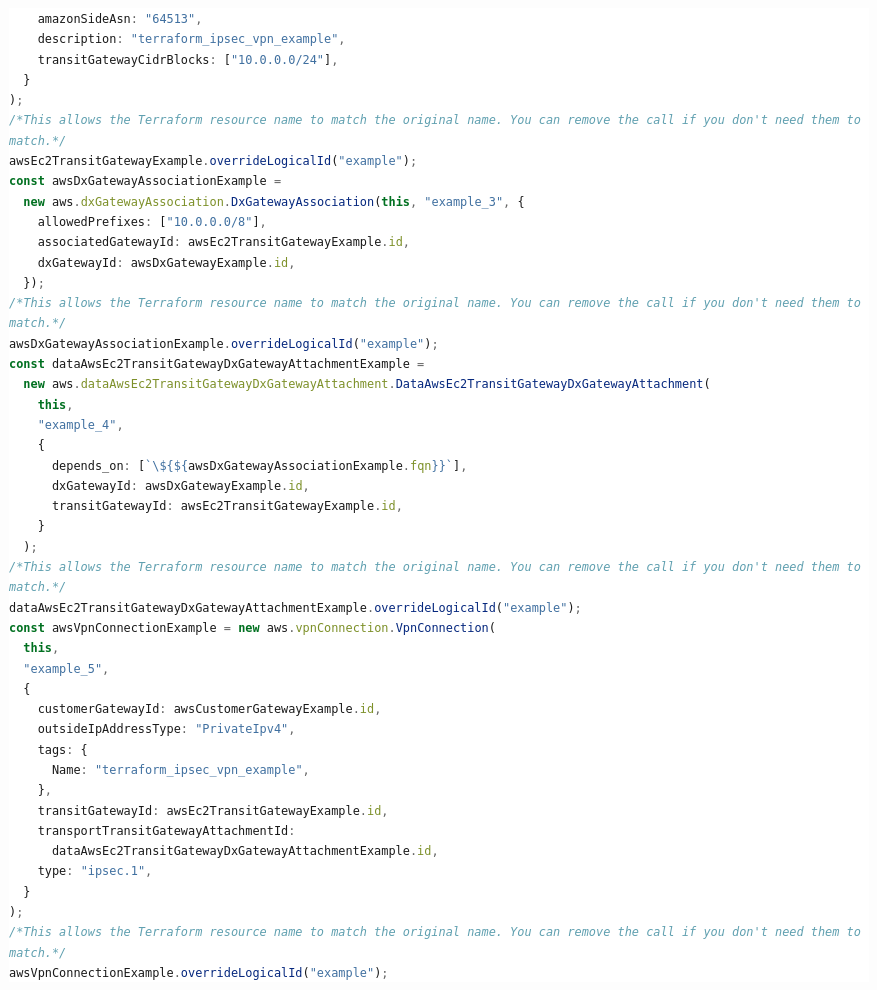 ```typescript
    amazonSideAsn: "64513",
    description: "terraform_ipsec_vpn_example",
    transitGatewayCidrBlocks: ["10.0.0.0/24"],
  }
);
/*This allows the Terraform resource name to match the original name. You can remove the call if you don't need them to match.*/
awsEc2TransitGatewayExample.overrideLogicalId("example");
const awsDxGatewayAssociationExample =
  new aws.dxGatewayAssociation.DxGatewayAssociation(this, "example_3", {
    allowedPrefixes: ["10.0.0.0/8"],
    associatedGatewayId: awsEc2TransitGatewayExample.id,
    dxGatewayId: awsDxGatewayExample.id,
  });
/*This allows the Terraform resource name to match the original name. You can remove the call if you don't need them to match.*/
awsDxGatewayAssociationExample.overrideLogicalId("example");
const dataAwsEc2TransitGatewayDxGatewayAttachmentExample =
  new aws.dataAwsEc2TransitGatewayDxGatewayAttachment.DataAwsEc2TransitGatewayDxGatewayAttachment(
    this,
    "example_4",
    {
      depends_on: [`\${${awsDxGatewayAssociationExample.fqn}}`],
      dxGatewayId: awsDxGatewayExample.id,
      transitGatewayId: awsEc2TransitGatewayExample.id,
    }
  );
/*This allows the Terraform resource name to match the original name. You can remove the call if you don't need them to match.*/
dataAwsEc2TransitGatewayDxGatewayAttachmentExample.overrideLogicalId("example");
const awsVpnConnectionExample = new aws.vpnConnection.VpnConnection(
  this,
  "example_5",
  {
    customerGatewayId: awsCustomerGatewayExample.id,
    outsideIpAddressType: "PrivateIpv4",
    tags: {
      Name: "terraform_ipsec_vpn_example",
    },
    transitGatewayId: awsEc2TransitGatewayExample.id,
    transportTransitGatewayAttachmentId:
      dataAwsEc2TransitGatewayDxGatewayAttachmentExample.id,
    type: "ipsec.1",
  }
);
/*This allows the Terraform resource name to match the original name. You can remove the call if you don't need them to match.*/
awsVpnConnectionExample.overrideLogicalId("example");

```
